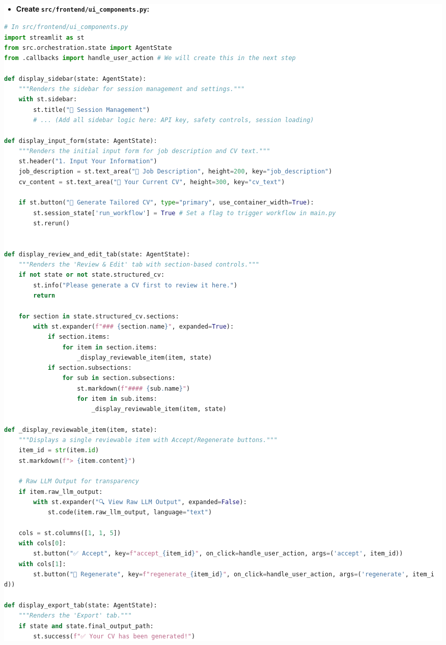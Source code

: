 * **Create `src/frontend/ui_components.py`:**

```python
# In src/frontend/ui_components.py
import streamlit as st
from src.orchestration.state import AgentState
from .callbacks import handle_user_action # We will create this in the next step

def display_sidebar(state: AgentState):
    """Renders the sidebar for session management and settings."""
    with st.sidebar:
        st.title("🔧 Session Management")
        # ... (Add all sidebar logic here: API key, safety controls, session loading)

def display_input_form(state: AgentState):
    """Renders the initial input form for job description and CV text."""
    st.header("1. Input Your Information")
    job_description = st.text_area("🎯 Job Description", height=200, key="job_description")
    cv_content = st.text_area("📄 Your Current CV", height=300, key="cv_text")

    if st.button("🚀 Generate Tailored CV", type="primary", use_container_width=True):
        st.session_state['run_workflow'] = True # Set a flag to trigger workflow in main.py
        st.rerun()


def display_review_and_edit_tab(state: AgentState):
    """Renders the 'Review & Edit' tab with section-based controls."""
    if not state or not state.structured_cv:
        st.info("Please generate a CV first to review it here.")
        return

    for section in state.structured_cv.sections:
        with st.expander(f"### {section.name}", expanded=True):
            if section.items:
                for item in section.items:
                    _display_reviewable_item(item, state)
            if section.subsections:
                for sub in section.subsections:
                    st.markdown(f"#### {sub.name}")
                    for item in sub.items:
                        _display_reviewable_item(item, state)

def _display_reviewable_item(item, state):
    """Displays a single reviewable item with Accept/Regenerate buttons."""
    item_id = str(item.id)
    st.markdown(f"> {item.content}")

    # Raw LLM Output for transparency
    if item.raw_llm_output:
        with st.expander("🔍 View Raw LLM Output", expanded=False):
            st.code(item.raw_llm_output, language="text")

    cols = st.columns([1, 1, 5])
    with cols[0]:
        st.button("✅ Accept", key=f"accept_{item_id}", on_click=handle_user_action, args=('accept', item_id))
    with cols[1]:
        st.button("🔄 Regenerate", key=f"regenerate_{item_id}", on_click=handle_user_action, args=('regenerate', item_id))

def display_export_tab(state: AgentState):
    """Renders the 'Export' tab."""
    if state and state.final_output_path:
        st.success(f"✅ Your CV has been generated!")
```